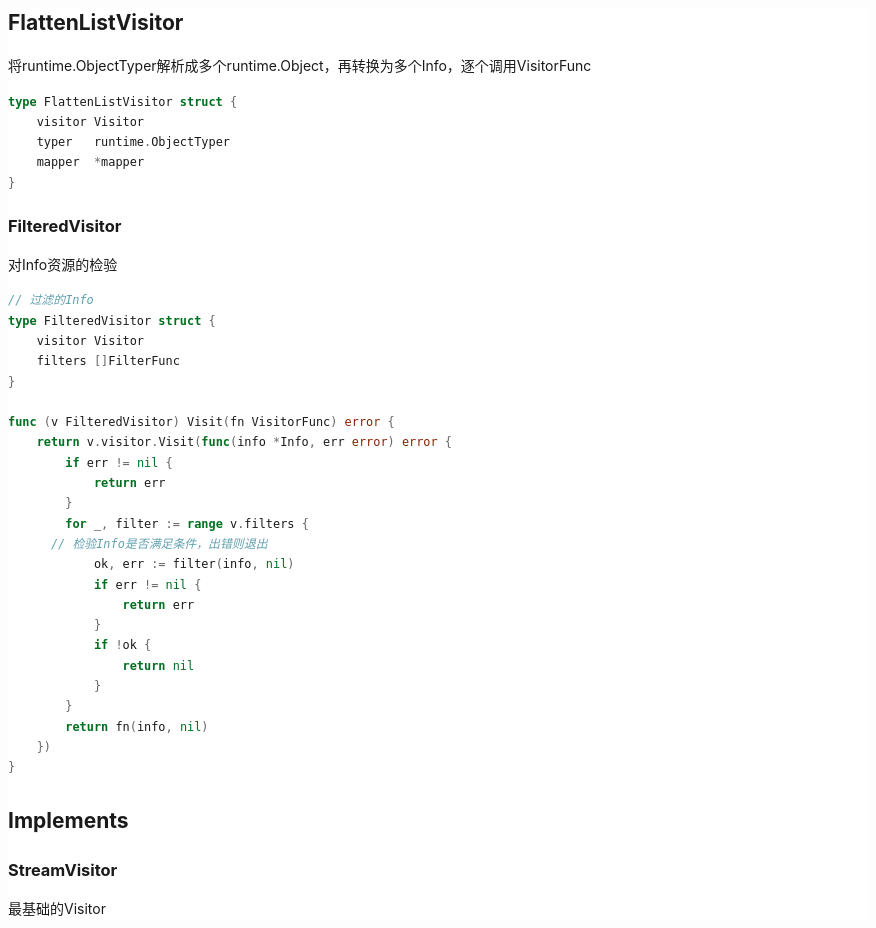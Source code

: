 

## FlattenListVisitor

将runtime.ObjectTyper解析成多个runtime.Object，再转换为多个Info，逐个调用VisitorFunc

```go
type FlattenListVisitor struct {
	visitor Visitor
	typer   runtime.ObjectTyper
	mapper  *mapper
}
```



### FilteredVisitor

对Info资源的检验

```go
// 过滤的Info
type FilteredVisitor struct {
	visitor Visitor
	filters []FilterFunc
}

func (v FilteredVisitor) Visit(fn VisitorFunc) error {
	return v.visitor.Visit(func(info *Info, err error) error {
		if err != nil {
			return err
		}
		for _, filter := range v.filters {
      // 检验Info是否满足条件，出错则退出
			ok, err := filter(info, nil)
			if err != nil {
				return err
			}
			if !ok {
				return nil
			}
		}
		return fn(info, nil)
	})
}
```



## Implements

### StreamVisitor

最基础的Visitor
